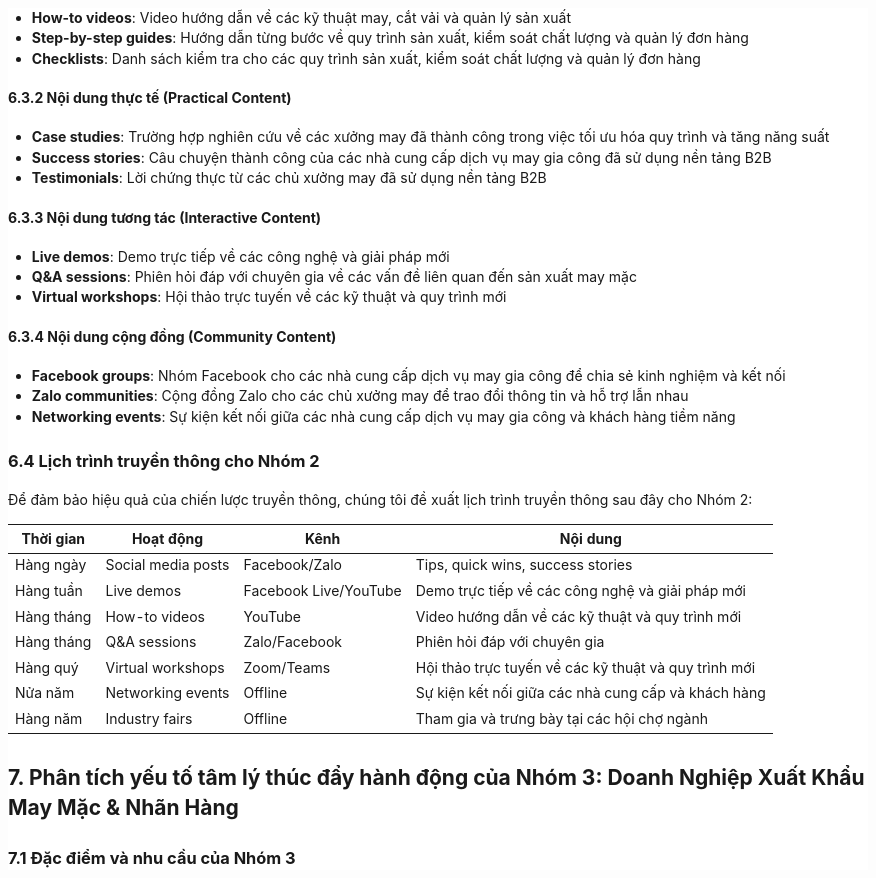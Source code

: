 - **How-to videos**: Video hướng dẫn về các kỹ thuật may, cắt vải và quản lý sản xuất  
- **Step-by-step guides**: Hướng dẫn từng bước về quy trình sản xuất, kiểm soát chất lượng và quản lý đơn hàng  
- **Checklists**: Danh sách kiểm tra cho các quy trình sản xuất, kiểm soát chất lượng và quản lý đơn hàng  

#### 6.3.2 Nội dung thực tế (Practical Content)  

- **Case studies**: Trường hợp nghiên cứu về các xưởng may đã thành công trong việc tối ưu hóa quy trình và tăng năng suất  
- **Success stories**: Câu chuyện thành công của các nhà cung cấp dịch vụ may gia công đã sử dụng nền tảng B2B  
- **Testimonials**: Lời chứng thực từ các chủ xưởng may đã sử dụng nền tảng B2B  

#### 6.3.3 Nội dung tương tác (Interactive Content)  

- **Live demos**: Demo trực tiếp về các công nghệ và giải pháp mới  
- **Q&A sessions**: Phiên hỏi đáp với chuyên gia về các vấn đề liên quan đến sản xuất may mặc  
- **Virtual workshops**: Hội thảo trực tuyến về các kỹ thuật và quy trình mới  

#### 6.3.4 Nội dung cộng đồng (Community Content)  

- **Facebook groups**: Nhóm Facebook cho các nhà cung cấp dịch vụ may gia công để chia sẻ kinh nghiệm và kết nối  
- **Zalo communities**: Cộng đồng Zalo cho các chủ xưởng may để trao đổi thông tin và hỗ trợ lẫn nhau  
- **Networking events**: Sự kiện kết nối giữa các nhà cung cấp dịch vụ may gia công và khách hàng tiềm năng  

### 6.4 Lịch trình truyền thông cho Nhóm 2  

Để đảm bảo hiệu quả của chiến lược truyền thông, chúng tôi đề xuất lịch trình truyền thông sau đây cho Nhóm 2:  

| Thời gian | Hoạt động | Kênh | Nội dung |  
|-----------|-----------|------|----------|  
| Hàng ngày | Social media posts | Facebook/Zalo | Tips, quick wins, success stories |  
| Hàng tuần | Live demos | Facebook Live/YouTube | Demo trực tiếp về các công nghệ và giải pháp mới |  
| Hàng tháng | How-to videos | YouTube | Video hướng dẫn về các kỹ thuật và quy trình mới |  
| Hàng tháng | Q&A sessions | Zalo/Facebook | Phiên hỏi đáp với chuyên gia |  
| Hàng quý | Virtual workshops | Zoom/Teams | Hội thảo trực tuyến về các kỹ thuật và quy trình mới |  
| Nửa năm | Networking events | Offline | Sự kiện kết nối giữa các nhà cung cấp và khách hàng |  
| Hàng năm | Industry fairs | Offline | Tham gia và trưng bày tại các hội chợ ngành |  

## 7. Phân tích yếu tố tâm lý thúc đẩy hành động của Nhóm 3: Doanh Nghiệp Xuất Khẩu May Mặc & Nhãn Hàng  

### 7.1 Đặc điểm và nhu cầu của Nhóm 3  
